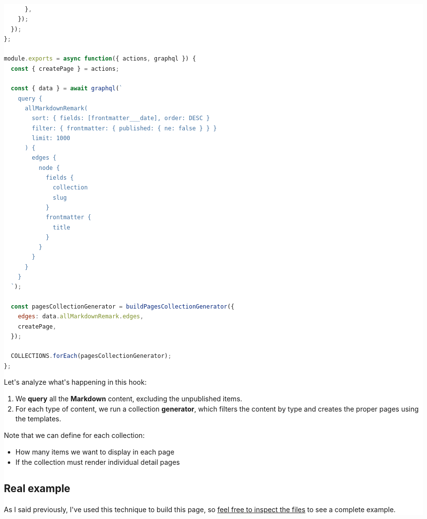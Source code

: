 ```js
      },
    });
  });
};

module.exports = async function({ actions, graphql }) {
  const { createPage } = actions;

  const { data } = await graphql(`
    query {
      allMarkdownRemark(
        sort: { fields: [frontmatter___date], order: DESC }
        filter: { frontmatter: { published: { ne: false } } }
        limit: 1000
      ) {
        edges {
          node {
            fields {
              collection
              slug
            }
            frontmatter {
              title
            }
          }
        }
      }
    }
  `);

  const pagesCollectionGenerator = buildPagesCollectionGenerator({
    edges: data.allMarkdownRemark.edges,
    createPage,
  });

  COLLECTIONS.forEach(pagesCollectionGenerator);
};
```

Let's analyze what's happening in this hook:

1. We **query** all the **Markdown** content, excluding the unpublished items.
2. For each type of content, we run a collection **generator**, which filters the content by type and creates the proper pages using the templates.

Note that we can define for each collection:

- How many items we want to display in each page
- If the collection must render individual detail pages

## Real example

As I said previously, I've used this technique to build this page, so [feel free to inspect the files](https://github.com/jmlweb/jmlweb.es) to see a complete example.
